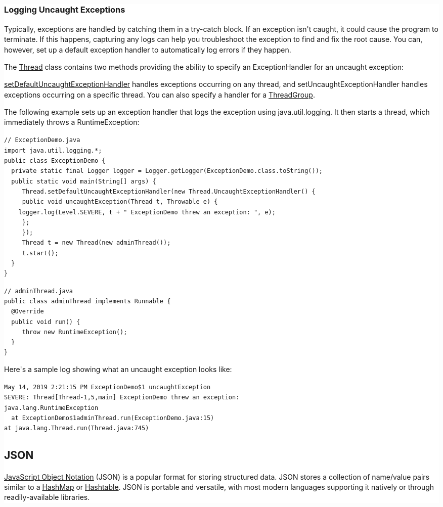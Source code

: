 ### Logging Uncaught Exceptions

Typically, exceptions are handled by catching them in a try-catch block. If an exception isn't caught, it could cause the program to terminate. If this happens, capturing any logs can help you troubleshoot the exception to find and fix the root cause. You can, however, set up a default exception handler to automatically log errors if they happen.

The [Thread](https://docs.oracle.com/javase/8/docs/api/java/lang/Thread.html) class contains two methods providing the ability to specify an ExceptionHandler for an uncaught exception:

[setDefaultUncaughtExceptionHandler](https://docs.oracle.com/javase/8/docs/api/java/lang/Thread.html#setDefaultUncaughtExceptionHandler-java.lang.Thread.UncaughtExceptionHandler-) handles exceptions occurring on any thread, and setUncaughtExceptionHandler handles exceptions occurring on a specific thread. You can also specify a handler for a [ThreadGroup](https://docs.oracle.com/en/java/javase/12/docs/api/java.base/java/lang/ThreadGroup.html).

The following example sets up an exception handler that logs the exception using java.util.logging. It then starts a thread, which immediately throws a RuntimeException:

`// ExceptionDemo.java`  
`import java.util.logging.*;`  
`public class ExceptionDemo {`  
`  private static final Logger logger = Logger.getLogger(ExceptionDemo.class.toString());`  
`  public static void main(String[] args) {`  
`     Thread.setDefaultUncaughtExceptionHandler(new Thread.UncaughtExceptionHandler() {`  
`     public void uncaughtException(Thread t, Throwable e) {`  
`    logger.log(Level.SEVERE, t + " ExceptionDemo threw an exception: ", e);`  
`     };`  
`     });`  
`     Thread t = new Thread(new adminThread());`  
`     t.start();`  
`  }`  
`}`  
  
`// adminThread.java`  
`public class adminThread implements Runnable {`  
`  @Override`  
`  public void run() {`  
`     throw new RuntimeException();`  
`  }`  
`}`

Here's a sample log showing what an uncaught exception looks like:

`May 14, 2019 2:21:15 PM ExceptionDemo$1 uncaughtException`  
`SEVERE: Thread[Thread-1,5,main] ExceptionDemo threw an exception:`  
`java.lang.RuntimeException`  
`  at ExceptionDemo$1adminThread.run(ExceptionDemo.java:15)`  
`at java.lang.Thread.run(Thread.java:745)`

JSON
----

[JavaScript Object Notation](https://www.json.org/json-en.html) (JSON) is a popular format for storing structured data. JSON stores a collection of name/value pairs similar to a [HashMap](https://docs.oracle.com/en/java/javase/12/docs/api/java.base/java/util/HashMap.html) or [Hashtable](https://docs.oracle.com/javase/8/docs/api/java/util/Hashtable.html). JSON is portable and versatile, with most modern languages supporting it natively or through readily-available libraries.

